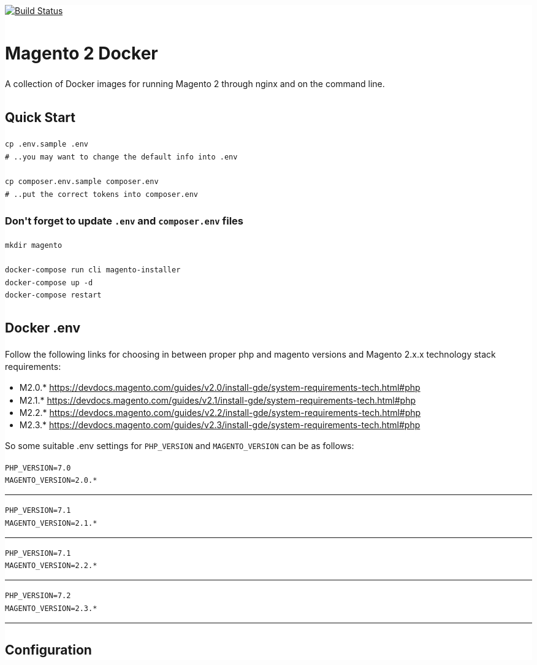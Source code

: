 [![Build Status][ico-travis]][link-travis]

# Magento 2 Docker

A collection of Docker images for running Magento 2 through nginx and on the command line.

## Quick Start

    cp .env.sample .env
    # ..you may want to change the default info into .env
    
    cp composer.env.sample composer.env
    # ..put the correct tokens into composer.env

### Don't forget to update `.env` and `composer.env` files

    mkdir magento

    docker-compose run cli magento-installer
    docker-compose up -d
    docker-compose restart

## Docker .env 
Follow the following links  for choosing in between proper php and magento versions and Magento 2.x.x technology stack requirements:

- M2.0.*  https://devdocs.magento.com/guides/v2.0/install-gde/system-requirements-tech.html#php
- M2.1.*  https://devdocs.magento.com/guides/v2.1/install-gde/system-requirements-tech.html#php
- M2.2.*  https://devdocs.magento.com/guides/v2.2/install-gde/system-requirements-tech.html#php
- M2.3.*  https://devdocs.magento.com/guides/v2.3/install-gde/system-requirements-tech.html#php

So some suitable .env settings for `PHP_VERSION` and `MAGENTO_VERSION` can be as follows:

    PHP_VERSION=7.0
    MAGENTO_VERSION=2.0.*
---
    PHP_VERSION=7.1
    MAGENTO_VERSION=2.1.*
---
    PHP_VERSION=7.1
    MAGENTO_VERSION=2.2.*
---
    PHP_VERSION=7.2
    MAGENTO_VERSION=2.3.*
---

## Configuration


[ico-travis]: https://img.shields.io/travis/itsazzad/docker-magento2.svg?style=flat-square
[link-travis]: https://travis-ci.org/itsazzad/docker-magento2